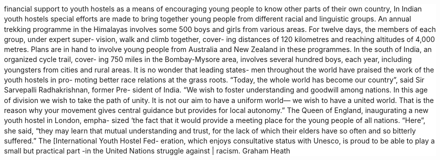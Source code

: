 financial support to youth hostels as 
a means of encouraging young people 
to know other parts of their own 
country, 
In Indian youth hostels special 
efforts are made to bring together 
young people from different racial and 
linguistic groups. An annual trekking 
programme in the Himalayas involves 
some 500 boys and girls from various 
areas. For twelve days, the members 
of each group, under expert super- 
vision, walk and climb together, cover- 
ing distances of 120 kilometres and 
reaching altitudes of 4,000 metres. 
Plans are in hand to involve young 
people from Australia and New Zealand 
in these programmes. In the south of 
India, an organized cycle trail, cover- 
ing 750 miles in the Bombay-Mysore 
area, involves several hundred boys, 
each year, including youngsters from 
cities and rural areas. 
It is no wonder that leading states- 
men throughout the world have praised 
the work of the youth hostels in pro- 
moting better race relations at the 
grass roots. “Today, the whole world 
has become our country”, said Sir 
Sarvepalli Radhakrishnan, former Pre- 
sident of India. “We wish to foster 
understanding and goodwill among 
nations. In this age of division we 
wish to take the path of unity. It is 
not our aim to have a uniform world— 
we wish to have a united world. That 
is the reason why your movement 
gives central guidance but provides for 
local autonomy.” 
The Queen of England, inaugurating 
a new youth hostel in London, empha- 
sized ‘the fact that it would provide 
a meeting place for the young people 
of all nations. “Here”, she said, “they 
may learn that mutual understanding 
and trust, for the lack of which their 
elders have so often and so bitterly 
suffered.” 
The [International Youth Hostel Fed- 
eration, which enjoys consultative 
status with Unesco, is proud to be 
able to play a small but practical part 
-in the United Nations struggle against 
| racism. 
Graham Heath   
  